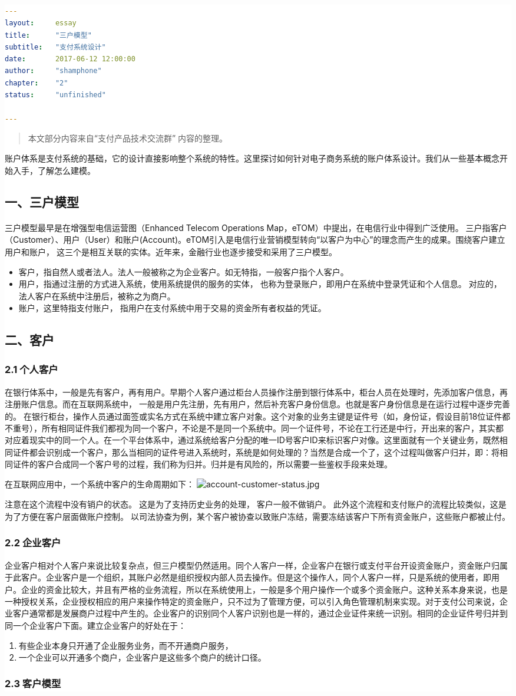 ```yaml
---
layout: 	essay
title: 		"三户模型"
subtitle: 	"支付系统设计"
date: 		2017-06-12 12:00:00
author: 	"shamphone"
chapter:	"2"
status:		"unfinished"

---
```


> 本文部分内容来自“支付产品技术交流群” 内容的整理。 

账户体系是支付系统的基础，它的设计直接影响整个系统的特性。这里探讨如何针对电子商务系统的账户体系设计。我们从一些基本概念开始入手，了解怎么建模。

## 一、三户模型

三户模型最早是在增强型电信运营图（Enhanced Telecom Operations Map，eTOM）中提出，在电信行业中得到广泛使用。 三户指客户（Customer）、用户（User）和账户(Account)。eTOM引入是电信行业营销模型转向“以客户为中心”的理念而产生的成果。围绕客户建立用户和账户， 这三个是相互关联的实体。近年来，金融行业也逐步接受和采用了三户模型。 
- 客户，指自然人或者法人。法人一般被称之为企业客户。如无特指，一般客户指个人客户。  
- 用户，指通过注册的方式进入系统，使用系统提供的服务的实体， 也称为登录账户，即用户在系统中登录凭证和个人信息。 对应的， 法人客户在系统中注册后，被称之为商户。 
- 账户，这里特指支付账户， 指用户在支付系统中用于交易的资金所有者权益的凭证。

## 二、客户

### 2.1 个人客户

在银行体系中，一般是先有客户，再有用户。早期个人客户通过柜台人员操作注册到银行体系中，柜台人员在处理时，先添加客户信息，再注册账户信息。而在互联网系统中， 一般是用户先注册，先有用户，然后补充客户身份信息。也就是客户身份信息是在运行过程中逐步完善的。 
在银行柜台，操作人员通过面签或实名方式在系统中建立客户对象。这个对象的业务主键是证件号（如，身份证，假设目前18位证件都不重号），所有相同证件我们都视为同一个客户，不论是不是同一个系统中。同一个证件号，不论在工行还是中行，开出来的客户，其实都对应着现实中的同一个人。在一个平台体系中，通过系统给客户分配的唯一ID号客户ID来标识客户对像。这里面就有一个关键业务，既然相同证件都会识别成一个客户，那么当相同的证件号进入系统时，系统是如何处理的？当然是合成一个了，这个过程叫做客户归并，即：将相同证件的客户合成同一个客户号的过程，我们称为归并。归并是有风险的，所以需要一些鉴权手段来处理。 

在互联网应用中，一个系统中客户的生命周期如下：
![account-customer-status.jpg](http://static.cocolian.cn/img/in-post/account-customer-status.jpg)  

注意在这个流程中没有销户的状态。 这是为了支持历史业务的处理， 客户一般不做销户。 此外这个流程和支付账户的流程比较类似，这是为了方便在客户层面做账户控制。 以司法协查为例，某个客户被协查以致账户冻结，需要冻结该客户下所有资金账户，这些账户都被止付。 


### 2.2 企业客户
企业客户相对个人客户来说比较复杂点，但三户模型仍然适用。同个人客户一样，企业客户在银行或支付平台开设资金账户，资金账户归属于此客户。企业客户是一个组织，其账户必然是组织授权内部人员去操作。但是这个操作人，同个人客户一样，只是系统的使用者，即用户。企业的资金比较大，并且有严格的业务流程，所以在系统使用上，一般是多个用户操作一个或多个资金账户。这种关系本身来说，也是一种授权关系，企业授权相应的用户来操作特定的资金账户，只不过为了管理方便，可以引入角色管理机制来实现。对于支付公司来说，企业客户通常都是发展商户过程中产生的。企业客户的识别同个人客户识别也是一样的，通过企业证件来统一识别。相同的企业证件号归并到同一个企业客户下面。建立企业客户的好处在于：
1. 有些企业本身只开通了企业服务业务，而不开通商户服务，
2. 一个企业可以开通多个商户，企业客户是这些多个商户的统计口径。

### 2.3 客户模型
